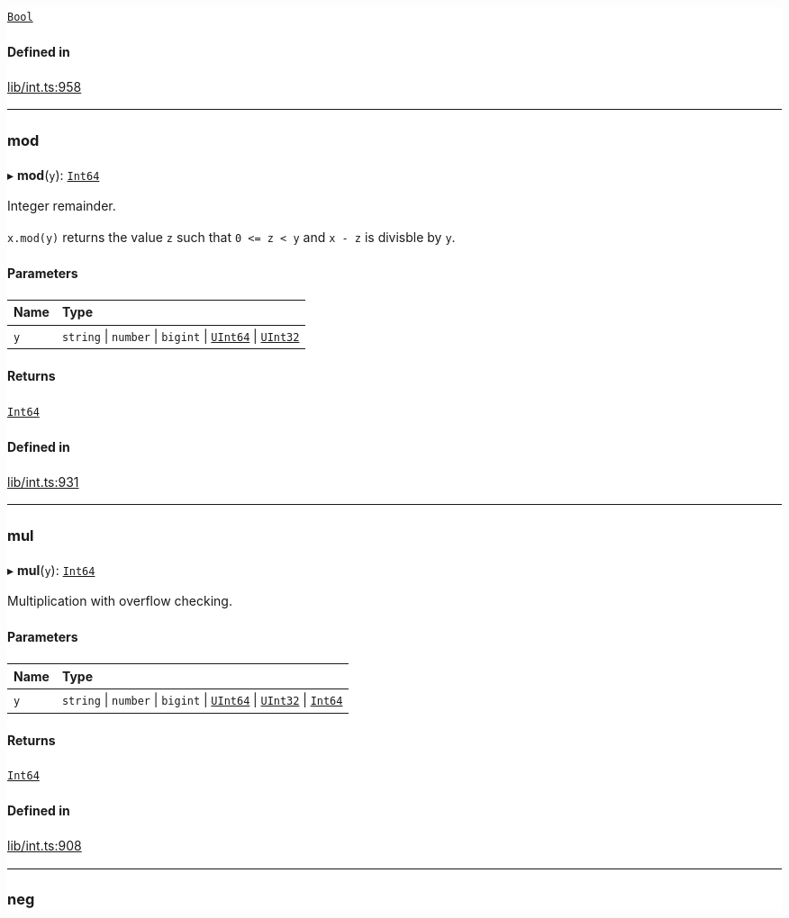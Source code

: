 [`Bool`](Bool.md)

#### Defined in

[lib/int.ts:958](https://github.com/o1-labs/snarkyjs/blob/c00c3f5/src/lib/int.ts#L958)

___

### mod

▸ **mod**(`y`): [`Int64`](Int64.md)

Integer remainder.

`x.mod(y)` returns the value `z` such that `0 <= z < y` and
`x - z` is divisble by `y`.

#### Parameters

| Name | Type |
| :------ | :------ |
| `y` | `string` \| `number` \| `bigint` \| [`UInt64`](UInt64.md) \| [`UInt32`](UInt32.md) |

#### Returns

[`Int64`](Int64.md)

#### Defined in

[lib/int.ts:931](https://github.com/o1-labs/snarkyjs/blob/c00c3f5/src/lib/int.ts#L931)

___

### mul

▸ **mul**(`y`): [`Int64`](Int64.md)

Multiplication with overflow checking.

#### Parameters

| Name | Type |
| :------ | :------ |
| `y` | `string` \| `number` \| `bigint` \| [`UInt64`](UInt64.md) \| [`UInt32`](UInt32.md) \| [`Int64`](Int64.md) |

#### Returns

[`Int64`](Int64.md)

#### Defined in

[lib/int.ts:908](https://github.com/o1-labs/snarkyjs/blob/c00c3f5/src/lib/int.ts#L908)

___

### neg
